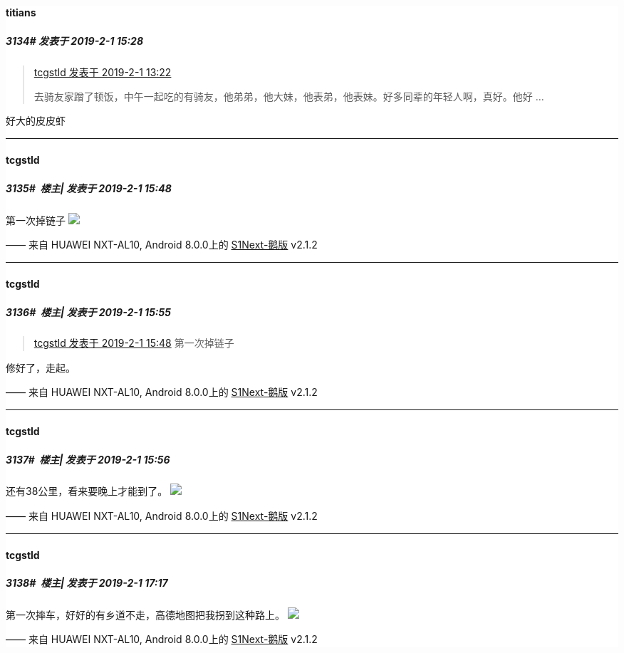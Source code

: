 ####  titians  
##### 3134#       发表于 2019-2-1 15:28

<blockquote><a href="httphttps://bbs.saraba1st.com/2b/forum.php?mod=redirect&amp;goto=findpost&amp;pid=42456162&amp;ptid=1785863" target="_blank">tcgstld 发表于 2019-2-1 13:22</a>

去骑友家蹭了顿饭，中午一起吃的有骑友，他弟弟，他大妹，他表弟，他表妹。好多同辈的年轻人啊，真好。他好 ...</blockquote>
好大的皮皮虾

*****

####  tcgstld  
##### 3135#         楼主| 发表于 2019-2-1 15:48

第一次掉链子
<img src="https://i.loli.net/2019/02/01/5c53f9ad20366.jpg" referrerpolicy="no-referrer">

—— 来自 HUAWEI NXT-AL10, Android 8.0.0上的 [S1Next-鹅版](https://github.com/ykrank/S1-Next/releases) v2.1.2

*****

####  tcgstld  
##### 3136#         楼主| 发表于 2019-2-1 15:55

<blockquote><a href="httphttps://bbs.saraba1st.com/2b/forum.php?mod=redirect&amp;goto=findpost&amp;pid=42457549&amp;ptid=1785863" target="_blank">tcgstld 发表于 2019-2-1 15:48</a>
第一次掉链子</blockquote>
修好了，走起。

—— 来自 HUAWEI NXT-AL10, Android 8.0.0上的 [S1Next-鹅版](https://github.com/ykrank/S1-Next/releases) v2.1.2

*****

####  tcgstld  
##### 3137#         楼主| 发表于 2019-2-1 15:56

还有38公里，看来要晚上才能到了。
<img src="https://i.loli.net/2019/02/01/5c53fbac83653.jpg" referrerpolicy="no-referrer">

—— 来自 HUAWEI NXT-AL10, Android 8.0.0上的 [S1Next-鹅版](https://github.com/ykrank/S1-Next/releases) v2.1.2

*****

####  tcgstld  
##### 3138#         楼主| 发表于 2019-2-1 17:17

第一次摔车，好好的有乡道不走，高德地图把我拐到这种路上。
<img src="https://i.loli.net/2019/02/01/5c540e646792c.jpg" referrerpolicy="no-referrer">

—— 来自 HUAWEI NXT-AL10, Android 8.0.0上的 [S1Next-鹅版](https://github.com/ykrank/S1-Next/releases) v2.1.2

